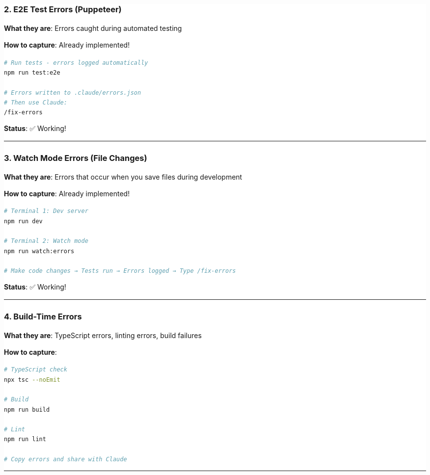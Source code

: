 
### 2. E2E Test Errors (Puppeteer)

**What they are**: Errors caught during automated testing

**How to capture**: Already implemented!

```bash
# Run tests - errors logged automatically
npm run test:e2e

# Errors written to .claude/errors.json
# Then use Claude:
/fix-errors
```

**Status**: ✅ Working!

---

### 3. Watch Mode Errors (File Changes)

**What they are**: Errors that occur when you save files during development

**How to capture**: Already implemented!

```bash
# Terminal 1: Dev server
npm run dev

# Terminal 2: Watch mode
npm run watch:errors

# Make code changes → Tests run → Errors logged → Type /fix-errors
```

**Status**: ✅ Working!

---

### 4. Build-Time Errors

**What they are**: TypeScript errors, linting errors, build failures

**How to capture**:

```bash
# TypeScript check
npx tsc --noEmit

# Build
npm run build

# Lint
npm run lint

# Copy errors and share with Claude
```

---